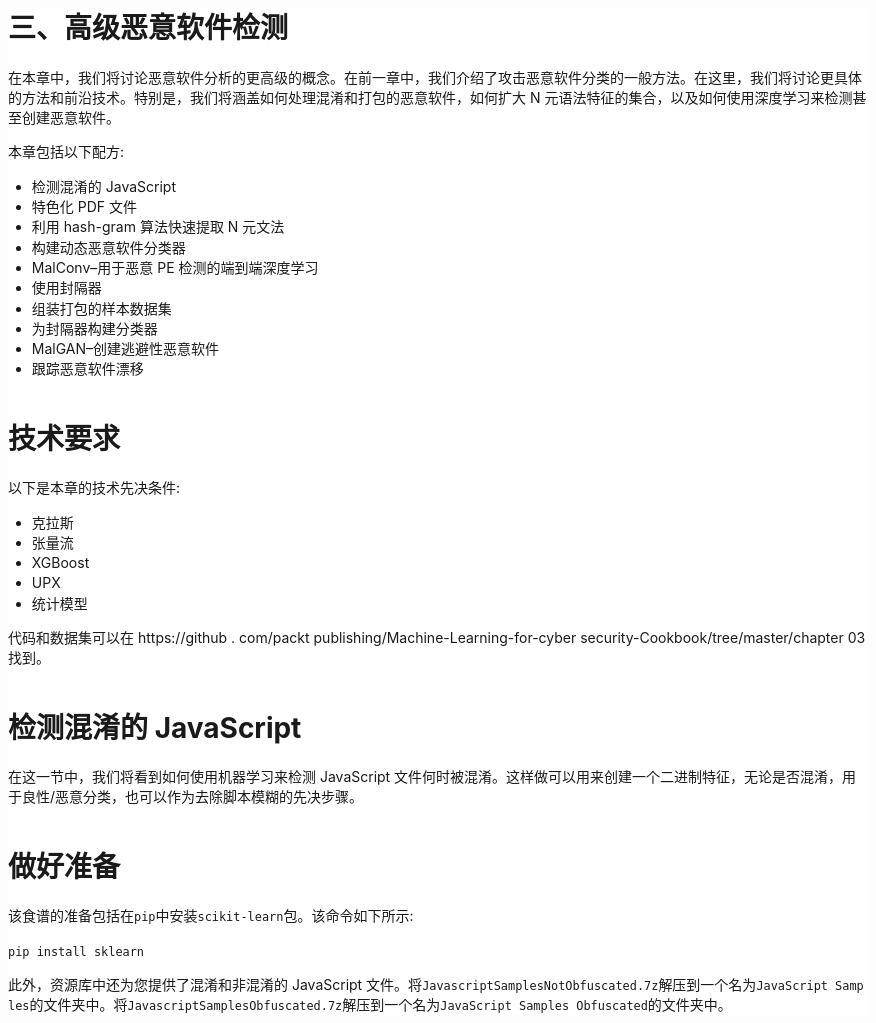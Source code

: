 

# 三、高级恶意软件检测

在本章中，我们将讨论恶意软件分析的更高级的概念。在前一章中，我们介绍了攻击恶意软件分类的一般方法。在这里，我们将讨论更具体的方法和前沿技术。特别是，我们将涵盖如何处理混淆和打包的恶意软件，如何扩大 N 元语法特征的集合，以及如何使用深度学习来检测甚至创建恶意软件。

本章包括以下配方:

*   检测混淆的 JavaScript
*   特色化 PDF 文件
*   利用 hash-gram 算法快速提取 N 元文法
*   构建动态恶意软件分类器
*   MalConv–用于恶意 PE 检测的端到端深度学习
*   使用封隔器
*   组装打包的样本数据集
*   为封隔器构建分类器
*   MalGAN–创建逃避性恶意软件
*   跟踪恶意软件漂移



# 技术要求

以下是本章的技术先决条件:

*   克拉斯
*   张量流
*   XGBoost
*   UPX
*   统计模型

代码和数据集可以在 https://github . com/packt publishing/Machine-Learning-for-cyber security-Cookbook/tree/master/chapter 03 找到。



# 检测混淆的 JavaScript

在这一节中，我们将看到如何使用机器学习来检测 JavaScript 文件何时被混淆。这样做可以用来创建一个二进制特征，无论是否混淆，用于良性/恶意分类，也可以作为去除脚本模糊的先决步骤。



# 做好准备

该食谱的准备包括在`pip`中安装`scikit-learn`包。该命令如下所示:

```py
pip install sklearn
```

此外，资源库中还为您提供了混淆和非混淆的 JavaScript 文件。将`JavascriptSamplesNotObfuscated.7z`解压到一个名为`JavaScript Samples`的文件夹中。将`JavascriptSamplesObfuscated.7z`解压到一个名为`JavaScript Samples Obfuscated`的文件夹中。

